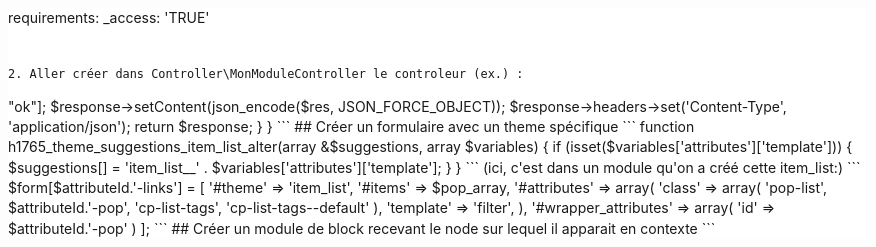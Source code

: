   requirements:
    _access: 'TRUE'
```

2. Aller créer dans Controller\MonModuleController le controleur (ex.) :
```
<?php

namespace Drupal\flag_vote\Controller;

use GuzzleHttp\Client;
use Drupal\Core\Url;
use Drupal\Core\Controller\ControllerBase;
use Drupal\Component\Serialization\Json;
use \Symfony\Component\HttpFoundation\Response;
use Drupal\flag\FlagInterface;
use Drupal\flag\FlagServiceInterface;

//require_once DRUPAL_ROOT . '/modules/contrib/devel/kint/kint/Kint.class.php';
//\Kint::dump($flagging);

class FlagVoteController extends ControllerBase
{
    public function vote(FlagInterface $flag, $entityId, $timing)
    {
        $account = \Drupal::currentUser();
        
	// Votre code

        $response = new Response();
        $res = ["result" => "ok"];
        $response->setContent(json_encode($res, JSON_FORCE_OBJECT));
        $response->headers->set('Content-Type', 'application/json');

        return $response;
    }
}
```

## Créer un formulaire avec un theme spécifique
```
function h1765_theme_suggestions_item_list_alter(array &$suggestions, array $variables) {
  if (isset($variables['attributes']['template'])) {
    $suggestions[] = 'item_list__' . $variables['attributes']['template'];
  }
}
```
(ici, c'est dans un module qu'on a créé cette item_list:)
```
$form[$attributeId.'-links'] = [
  '#theme' => 'item_list',
  '#items' => $pop_array,
  '#attributes' => array(
    'class' => array(
      'pop-list',
      $attributeId.'-pop',
      'cp-list-tags',
      'cp-list-tags--default'
    ),
    'template' => 'filter',
  ),
  '#wrapper_attributes' => array(
    'id' => $attributeId.'-pop'
  )
];
```

## Créer un module de block recevant le node sur lequel il apparait en contexte
```
